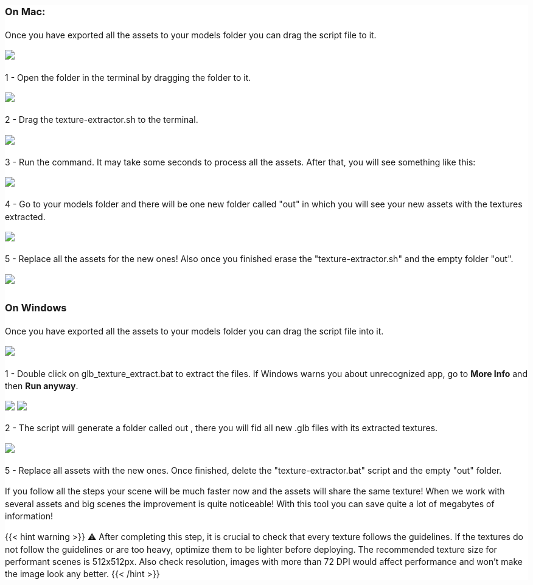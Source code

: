 ### **On Mac:**

Once you have exported all the assets to your models folder you can drag the script file to it.

<img src="/images/3d-models-and-animations/glb-extractor/05-texture-extractor.png" width="600" />

1 - Open the folder in the terminal by dragging the folder to it.

<img src="/images/3d-models-and-animations/glb-extractor/06-move-to-terminal.png" width="600" />

2 - Drag the texture-extractor.sh to the terminal.

<img src="/images/3d-models-and-animations/glb-extractor/06-terminal.png" width="600" />

3 - Run the command. It may take some seconds to process all the assets. After that, you will see something like this:

<img src="/images/3d-models-and-animations/glb-extractor/07-run-terminal.png" width="600" />

4 - Go to your models folder and there will be one new folder called "out" in which you will see your new assets with the textures extracted.

<img src="/images/3d-models-and-animations/glb-extractor/08-out-folder.png" width="600" />

5 - Replace all the assets for the new ones! Also once you finished erase the "texture-extractor.sh" and the empty folder "out".

<img src="/images/3d-models-and-animations/glb-extractor/09-replace-assets.png" width="600" />

### **On Windows**

Once you have exported all the assets to your models folder you can drag the script file into it.

<img src="/images/3d-models-and-animations/glb-extractor/10-windows-01.png" width="600" />

1 - Double click on glb_texture_extract.bat to extract the files. If Windows warns you about unrecognized app, go to **More Info** and then **Run anyway**.

<img src="/images/3d-models-and-animations/glb-extractor/11-windows-02.png" width="600" />
<img src="/images/3d-models-and-animations/glb-extractor/12-windows-03.png" width="600" />

2 - The script will generate a folder called out , there you will fid all new .glb files with its extracted textures.

<img src="/images/3d-models-and-animations/glb-extractor/13-windows-03.png" width="600" />

5 - Replace all assets with the new ones. Once finished, delete the "texture-extractor.bat" script and the empty "out" folder.

If you follow all the steps your scene will be much faster now and the assets will share the same texture! When we work with several assets and big scenes the improvement is quite noticeable! With this tool you can save quite a lot of megabytes of information!

{{< hint warning >}}
⚠️ After completing this step, it is crucial to check that every texture follows the guidelines. If the textures do not follow the guidelines or are too heavy, optimize them to be lighter before deploying. The recommended texture size for performant scenes is 512x512px. Also check resolution, images with more than 72 DPI would affect performance and won’t make the image look any better.
{{< /hint >}}
